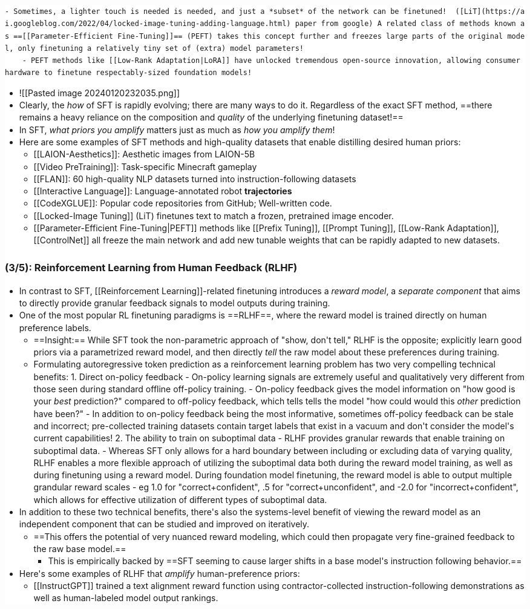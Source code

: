 	- Sometimes, a lighter touch is needed is needed, and just a *subset* of the network can be finetuned!  ([LiT](https://ai.googleblog.com/2022/04/locked-image-tuning-adding-language.html) paper from google) A related class of methods known as ==[[Parameter-Efficient Fine-Tuning]]== (PEFT) takes this concept further and freezes large parts of the original model, only finetuning a relatively tiny set of (extra) model parameters!
		- PEFT methods like [[Low-Rank Adaptation|LoRA]] have unlocked tremendous open-source innovation, allowing consumer hardware to finetune respectably-sized foundation models!
- ![[Pasted image 20240120232035.png]]
- Clearly, the *how* of SFT is rapidly evolving; there are many ways to do it. Regardless of the exact SFT method, ==there remains a heavy reliance on the composition and *quality* of the underlying finetuning dataset!==
- In SFT, *what priors you amplify* matters just as much as *how you amplify them*! 
- Here are some examples of SFT methods and high-quality datasets that enable distilling desired human priors:
	- [[LAION-Aesthetics]]: Aesthetic images from LAION-5B
	- [[Video PreTraining]]: Task-specific Minecraft gameplay
	- [[FLAN]]: 60 high-quality NLP datasets turned into instruction-following datasets
	- [[Interactive Language]]: Language-annotated robot **trajectories**
	- [[CodeXGLUE]]: Popular code repositories from GitHub; Well-written code.
	- [[Locked-Image Tuning]] (LiT) finetunes text to match a frozen, pretrained image encoder.
	- [[Parameter-Efficient Fine-Tuning|PEFT]] methods like [[Prefix Tuning]],  [[Prompt Tuning]], [[Low-Rank Adaptation]], [[ControlNet]] all freeze the main network and add new tunable weights that can be rapidly adapted to new datasets.

### (3/5): Reinforcement Learning from Human Feedback (RLHF)
- In contrast to SFT, [[Reinforcement Learning]]-related finetuning introduces a *reward model*, a *separate component* that aims to directly provide granular feedback signals to model outputs during training.
- One of the most popular RL finetuning paradigms is ==RLHF==, where the reward model is trained directly on human preference labels.
	- ==Insight:== While SFT took the non-parametric approach of "show, don't tell," RLHF is the opposite; explicitly learn good priors via a parametrized reward model, and then directly *tell* the raw model about these preferences during training.
	- Formulating autoregressive token prediction as a reinforcement learning problem has two very compelling technical benefits:
		   1. Direct on-policy feedback
			- On-policy learning signals are extremely useful and qualitatively very different from those seen during standard offline off-policy training. 
				- On-policy feedback gives the model information on "how good is your *best* prediction?" compared to off-policy feedback, which tells tells the model "how could would this *other* prediction have been?"
				- In addition to on-policy feedback being the most informative, sometimes off-policy feedback can be stale and incorrect; pre-collected training datasets contain target labels that exist in a vacuum and don't consider the model's current capabilities!
		   2. The ability to train on suboptimal data
			- RLHF provides granular rewards that enable training on suboptimal data. 
			- Whereas SFT only allows for a hard boundary between including or excluding data of varying quality, RLHF enables a more flexible approach of utilizing the suboptimal data both during the reward model training, as well as during finetuning using a reward model. During foundation model finetuning, the reward model is able to output multiple grandular reward scales 
				- eg 1.0 for "correct+confident", .5 for "correct+unconfident", and -2.0 for "incorrect+confident", which allows for effective utilization of different types of suboptimal data.
- In addition to these two technical benefits, there's also the systems-level benefit of viewing the reward model as an independent component that can be studied and improved on iteratively.
	- ==This offers the potential of very nuanced reward modeling, which could then propagate very fine-grained feedback to the raw base model.==
		- This is empirically backed by ==SFT seeming to cause larger shifts in a  base model's instruction following behavior.==
- Here's some examples of RLHF that *amplify* human-preference priors:
	- [[InstructGPT]]  trained a text alignment reward function using contractor-collected instruction-following demonstrations as well as human-labeled model output rankings.